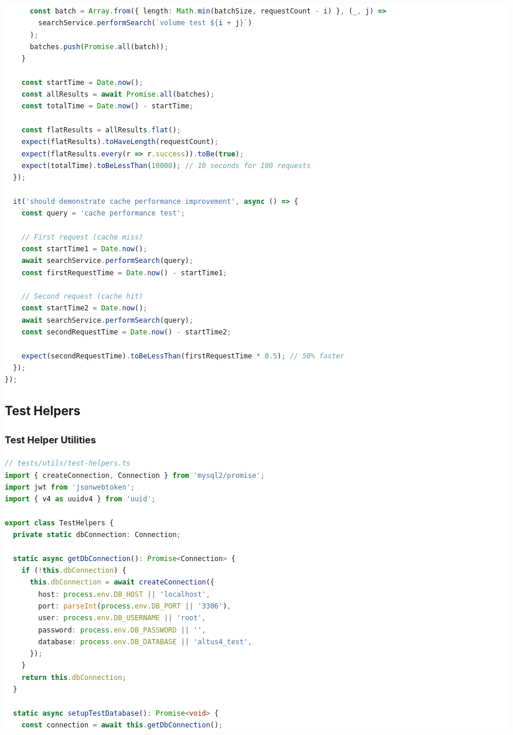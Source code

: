 ```typescript
      const batch = Array.from({ length: Math.min(batchSize, requestCount - i) }, (_, j) =>
        searchService.performSearch(`volume test ${i + j}`)
      );
      batches.push(Promise.all(batch));
    }

    const startTime = Date.now();
    const allResults = await Promise.all(batches);
    const totalTime = Date.now() - startTime;

    const flatResults = allResults.flat();
    expect(flatResults).toHaveLength(requestCount);
    expect(flatResults.every(r => r.success)).toBe(true);
    expect(totalTime).toBeLessThan(10000); // 10 seconds for 100 requests
  });

  it('should demonstrate cache performance improvement', async () => {
    const query = 'cache performance test';

    // First request (cache miss)
    const startTime1 = Date.now();
    await searchService.performSearch(query);
    const firstRequestTime = Date.now() - startTime1;

    // Second request (cache hit)
    const startTime2 = Date.now();
    await searchService.performSearch(query);
    const secondRequestTime = Date.now() - startTime2;

    expect(secondRequestTime).toBeLessThan(firstRequestTime * 0.5); // 50% faster
  });
});
```

## Test Helpers

### Test Helper Utilities

```typescript
// tests/utils/test-helpers.ts
import { createConnection, Connection } from 'mysql2/promise';
import jwt from 'jsonwebtoken';
import { v4 as uuidv4 } from 'uuid';

export class TestHelpers {
  private static dbConnection: Connection;

  static async getDbConnection(): Promise<Connection> {
    if (!this.dbConnection) {
      this.dbConnection = await createConnection({
        host: process.env.DB_HOST || 'localhost',
        port: parseInt(process.env.DB_PORT || '3306'),
        user: process.env.DB_USERNAME || 'root',
        password: process.env.DB_PASSWORD || '',
        database: process.env.DB_DATABASE || 'altus4_test',
      });
    }
    return this.dbConnection;
  }

  static async setupTestDatabase(): Promise<void> {
    const connection = await this.getDbConnection();

```